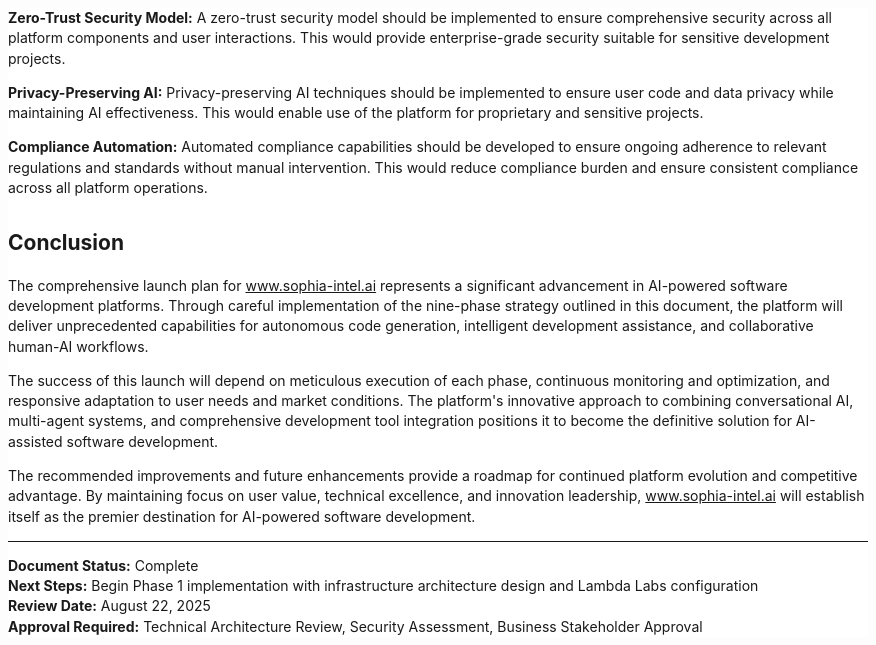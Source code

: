 **Zero-Trust Security Model:** A zero-trust security model should be implemented to ensure comprehensive security across all platform components and user interactions. This would provide enterprise-grade security suitable for sensitive development projects.

**Privacy-Preserving AI:** Privacy-preserving AI techniques should be implemented to ensure user code and data privacy while maintaining AI effectiveness. This would enable use of the platform for proprietary and sensitive projects.

**Compliance Automation:** Automated compliance capabilities should be developed to ensure ongoing adherence to relevant regulations and standards without manual intervention. This would reduce compliance burden and ensure consistent compliance across all platform operations.

## Conclusion

The comprehensive launch plan for www.sophia-intel.ai represents a significant advancement in AI-powered software development platforms. Through careful implementation of the nine-phase strategy outlined in this document, the platform will deliver unprecedented capabilities for autonomous code generation, intelligent development assistance, and collaborative human-AI workflows.

The success of this launch will depend on meticulous execution of each phase, continuous monitoring and optimization, and responsive adaptation to user needs and market conditions. The platform's innovative approach to combining conversational AI, multi-agent systems, and comprehensive development tool integration positions it to become the definitive solution for AI-assisted software development.

The recommended improvements and future enhancements provide a roadmap for continued platform evolution and competitive advantage. By maintaining focus on user value, technical excellence, and innovation leadership, www.sophia-intel.ai will establish itself as the premier destination for AI-powered software development.

---

**Document Status:** Complete  
**Next Steps:** Begin Phase 1 implementation with infrastructure architecture design and Lambda Labs configuration  
**Review Date:** August 22, 2025  
**Approval Required:** Technical Architecture Review, Security Assessment, Business Stakeholder Approval

